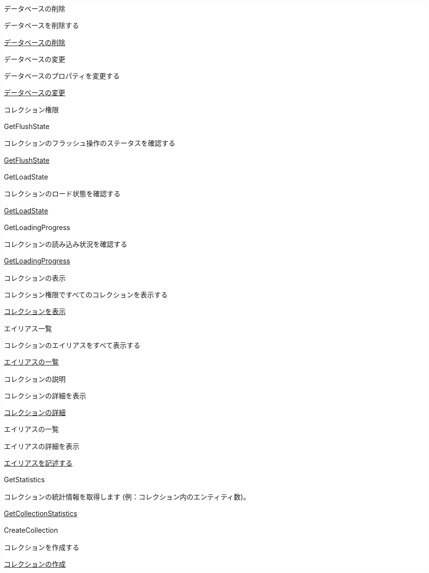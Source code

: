 <tr>
<td><p>データベースの削除</p></td>
<td><p>データベースを削除する</p></td>
<td><p><a href="/docs/ja/manage_databases.md">データベースの削除</a></p></td>
</tr>
<tr>
<td><p>データベースの変更</p></td>
<td><p>データベースのプロパティを変更する</p></td>
<td><p><a href="/docs/ja/manage_databases.md">データベースの変更</a></p></td>
</tr>
<tr>
<td rowspan="18"><p>コレクション権限</p></td>
<td><p>GetFlushState</p></td>
<td><p>コレクションのフラッシュ操作のステータスを確認する</p></td>
<td><p><a href="https://milvus.io/api-reference/pymilvus/v2.5.x/ORM/Collection/flush.md">GetFlushState</a></p></td>
</tr>
<tr>
<td><p>GetLoadState</p></td>
<td><p>コレクションのロード状態を確認する</p></td>
<td><p><a href="https://milvus.io/api-reference/restful/v2.5.x/v2/Collection%20(v2)/Get%20Load%20State.md">GetLoadState</a></p></td>
</tr>
<tr>
<td><p>GetLoadingProgress</p></td>
<td><p>コレクションの読み込み状況を確認する</p></td>
<td><p><a href="https://milvus.io/api-reference/pymilvus/v2.5.x/ORM/utility/loading_progress.md">GetLoadingProgress</a></p></td>
</tr>
<tr>
<td><p>コレクションの表示</p></td>
<td><p>コレクション権限ですべてのコレクションを表示する</p></td>
<td><p><a href="/docs/ja/view-collections.md">コレクションを表示</a></p></td>
</tr>
<tr>
<td><p>エイリアス一覧</p></td>
<td><p>コレクションのエイリアスをすべて表示する</p></td>
<td><p><a href="https://milvus.io/api-reference/pymilvus/v2.5.x/MilvusClient/Collections/list_aliases.md">エイリアスの一覧</a></p></td>
</tr>
<tr>
<td><p>コレクションの説明</p></td>
<td><p>コレクションの詳細を表示</p></td>
<td><p><a href="https://milvus.io/api-reference/pymilvus/v2.5.x/MilvusClient/Collections/describe_collection.md">コレクションの詳細</a></p></td>
</tr>
<tr>
<td><p>エイリアスの一覧</p></td>
<td><p>エイリアスの詳細を表示</p></td>
<td><p><a href="https://milvus.io/api-reference/pymilvus/v2.5.x/MilvusClient/Collections/describe_alias.md">エイリアスを記述する</a></p></td>
</tr>
<tr>
<td><p>GetStatistics</p></td>
<td><p>コレクションの統計情報を取得します (例：コレクション内のエンティティ数)。</p></td>
<td><p><a href="https://milvus.io/api-reference/pymilvus/v2.5.x/MilvusClient/Collections/get_collection_stats.md">GetCollectionStatistics</a></p></td>
</tr>
<tr>
<td><p>CreateCollection</p></td>
<td><p>コレクションを作成する</p></td>
<td><p><a href="/docs/ja/create-collection.md">コレクションの作成</a></p></td>
</tr>
<tr>